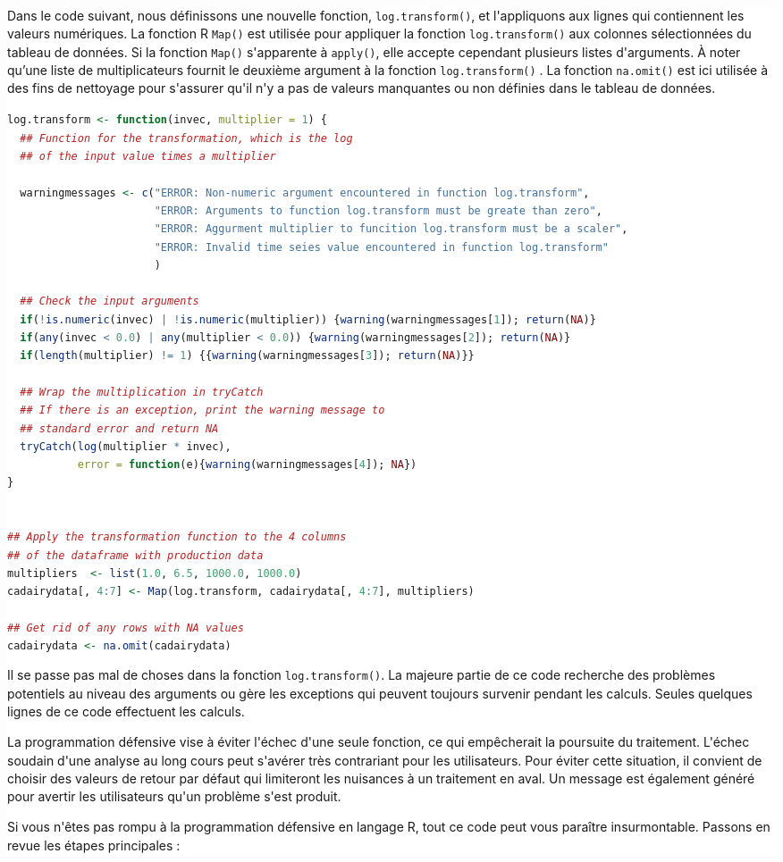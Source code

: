 Dans le code suivant, nous définissons une nouvelle fonction, `log.transform()`, et l'appliquons aux lignes qui contiennent les valeurs numériques. La fonction R `Map()` est utilisée pour appliquer la fonction `log.transform()` aux colonnes sélectionnées du tableau de données. Si la fonction `Map()` s'apparente à `apply()`, elle accepte cependant plusieurs listes d'arguments. À noter qu’une liste de multiplicateurs fournit le deuxième argument à la fonction `log.transform()` . La fonction `na.omit()` est ici utilisée à des fins de nettoyage pour s'assurer qu'il n'y a pas de valeurs manquantes ou non définies dans le tableau de données.

```r
log.transform <- function(invec, multiplier = 1) {
  ## Function for the transformation, which is the log
  ## of the input value times a multiplier

  warningmessages <- c("ERROR: Non-numeric argument encountered in function log.transform",
                       "ERROR: Arguments to function log.transform must be greate than zero",
                       "ERROR: Aggurment multiplier to funcition log.transform must be a scaler",
                       "ERROR: Invalid time seies value encountered in function log.transform"
                       )

  ## Check the input arguments
  if(!is.numeric(invec) | !is.numeric(multiplier)) {warning(warningmessages[1]); return(NA)}  
  if(any(invec < 0.0) | any(multiplier < 0.0)) {warning(warningmessages[2]); return(NA)}
  if(length(multiplier) != 1) {{warning(warningmessages[3]); return(NA)}}

  ## Wrap the multiplication in tryCatch
  ## If there is an exception, print the warning message to
  ## standard error and return NA
  tryCatch(log(multiplier * invec),
           error = function(e){warning(warningmessages[4]); NA})
}


## Apply the transformation function to the 4 columns
## of the dataframe with production data
multipliers  <- list(1.0, 6.5, 1000.0, 1000.0)
cadairydata[, 4:7] <- Map(log.transform, cadairydata[, 4:7], multipliers)

## Get rid of any rows with NA values
cadairydata <- na.omit(cadairydata)  
```

Il se passe pas mal de choses dans la fonction `log.transform()`. La majeure partie de ce code recherche des problèmes potentiels au niveau des arguments ou gère les exceptions qui peuvent toujours survenir pendant les calculs. Seules quelques lignes de ce code effectuent les calculs.

La programmation défensive vise à éviter l'échec d'une seule fonction, ce qui empêcherait la poursuite du traitement. L'échec soudain d'une analyse au long cours peut s'avérer très contrariant pour les utilisateurs. Pour éviter cette situation, il convient de choisir des valeurs de retour par défaut qui limiteront les nuisances à un traitement en aval. Un message est également généré pour avertir les utilisateurs qu'un problème s'est produit.

Si vous n'êtes pas rompu à la programmation défensive en langage R, tout ce code peut vous paraître insurmontable. Passons en revue les étapes principales :


[execute-r-script]: /azure/machine-learning/studio-module-reference/execute-r-script
